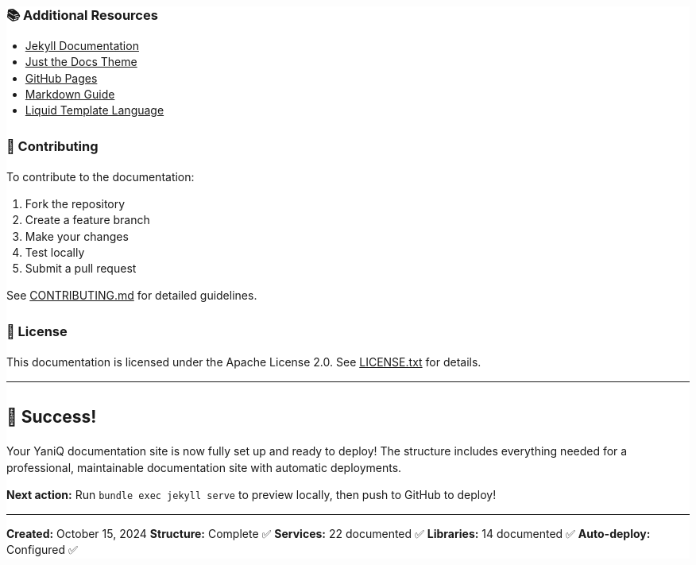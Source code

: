 ### 📚 Additional Resources

- [Jekyll Documentation](https://jekyllrb.com/docs/)
- [Just the Docs Theme](https://just-the-docs.github.io/just-the-docs/)
- [GitHub Pages](https://docs.github.com/en/pages)
- [Markdown Guide](https://www.markdownguide.org/)
- [Liquid Template Language](https://shopify.github.io/liquid/)

### 🤝 Contributing

To contribute to the documentation:

1. Fork the repository
2. Create a feature branch
3. Make your changes
4. Test locally
5. Submit a pull request

See [CONTRIBUTING.md](../contributing/CONTRIBUTING.md) for detailed guidelines.

### 📄 License

This documentation is licensed under the Apache License 2.0. See [LICENSE.txt](LICENSE.txt) for details.

---

## 🎉 Success!

Your YaniQ documentation site is now fully set up and ready to deploy! The structure includes everything needed for a professional, maintainable documentation site with automatic deployments.

**Next action:** Run `bundle exec jekyll serve` to preview locally, then push to GitHub to deploy!

---

**Created:** October 15, 2024
**Structure:** Complete ✅
**Services:** 22 documented ✅
**Libraries:** 14 documented ✅
**Auto-deploy:** Configured ✅
